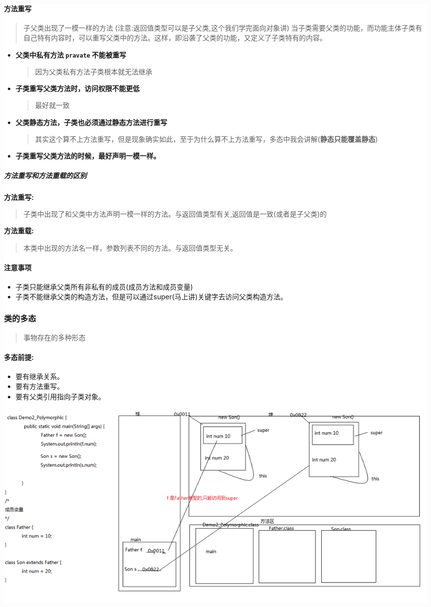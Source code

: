 



#### 方法重写
> 子父类出现了一模一样的方法 (注意:返回值类型可以是子父类,这个我们学完面向对象讲)
> 当子类需要父类的功能，而功能主体子类有自己特有内容时，可以重写父类中的方法。这样，即沿袭了父类的功能，又定义了子类特有的内容。

- **父类中私有方法 `pravate` 不能被重写**

    > 因为父类私有方法子类根本就无法继承

- **子类重写父类方法时，访问权限不能更低**

    > 最好就一致

- **父类静态方法，子类也必须通过静态方法进行重写**

    > 其实这个算不上方法重写，但是现象确实如此，至于为什么算不上方法重写，多态中我会讲解(**静态只能覆盖静态**)

- **子类重写父类方法的时候，最好声明一模一样。**



##### 方法重写和方法重载的区别

**方法重写:** 

> 子类中出现了和父类中方法声明一模一样的方法。与返回值类型有关,返回值是一致(或者是子父类)的

**方法重载:**

> 本类中出现的方法名一样，参数列表不同的方法。与返回值类型无关。





#### 注意事项
- 子类只能继承父类所有非私有的成员(成员方法和成员变量)
- 子类不能继承父类的构造方法，但是可以通过super(马上讲)关键字去访问父类构造方法。





### 类的多态
> 事物存在的多种形态
#### 多态前提:
* 要有继承关系。
* 要有方法重写。
* 要有父类引用指向子类对象。

![多态中的成员变量](assets/多态中的成员变量.png)
